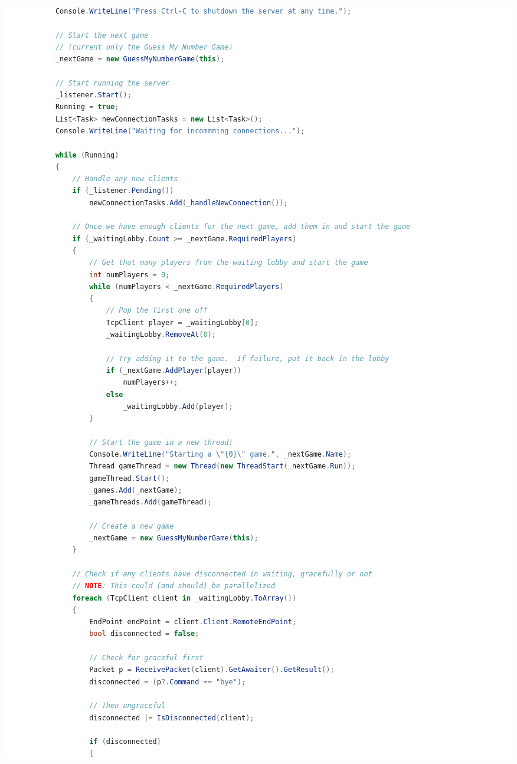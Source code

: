 ```c#
            Console.WriteLine("Press Ctrl-C to shutdown the server at any time.");

            // Start the next game
            // (current only the Guess My Number Game)
            _nextGame = new GuessMyNumberGame(this);

            // Start running the server
            _listener.Start();
            Running = true;
            List<Task> newConnectionTasks = new List<Task>();
            Console.WriteLine("Waiting for incommming connections...");

            while (Running)
            {
                // Handle any new clients
                if (_listener.Pending())
                    newConnectionTasks.Add(_handleNewConnection());

                // Once we have enough clients for the next game, add them in and start the game
                if (_waitingLobby.Count >= _nextGame.RequiredPlayers)
                {
                    // Get that many players from the waiting lobby and start the game
                    int numPlayers = 0;
                    while (numPlayers < _nextGame.RequiredPlayers)
                    {
                        // Pop the first one off
                        TcpClient player = _waitingLobby[0];
                        _waitingLobby.RemoveAt(0);

                        // Try adding it to the game.  If failure, put it back in the lobby
                        if (_nextGame.AddPlayer(player))
                            numPlayers++;
                        else
                            _waitingLobby.Add(player);
                    }

                    // Start the game in a new thread!
                    Console.WriteLine("Starting a \"{0}\" game.", _nextGame.Name);
                    Thread gameThread = new Thread(new ThreadStart(_nextGame.Run));
                    gameThread.Start();
                    _games.Add(_nextGame);
                    _gameThreads.Add(gameThread);

                    // Create a new game
                    _nextGame = new GuessMyNumberGame(this);
                }

                // Check if any clients have disconnected in waiting, gracefully or not
                // NOTE: This could (and should) be parallelized
                foreach (TcpClient client in _waitingLobby.ToArray())
                {
                    EndPoint endPoint = client.Client.RemoteEndPoint;
                    bool disconnected = false;

                    // Check for graceful first
                    Packet p = ReceivePacket(client).GetAwaiter().GetResult();
                    disconnected = (p?.Command == "bye");

                    // Then ungraceful
                    disconnected |= IsDisconnected(client);

                    if (disconnected)
                    {
```
